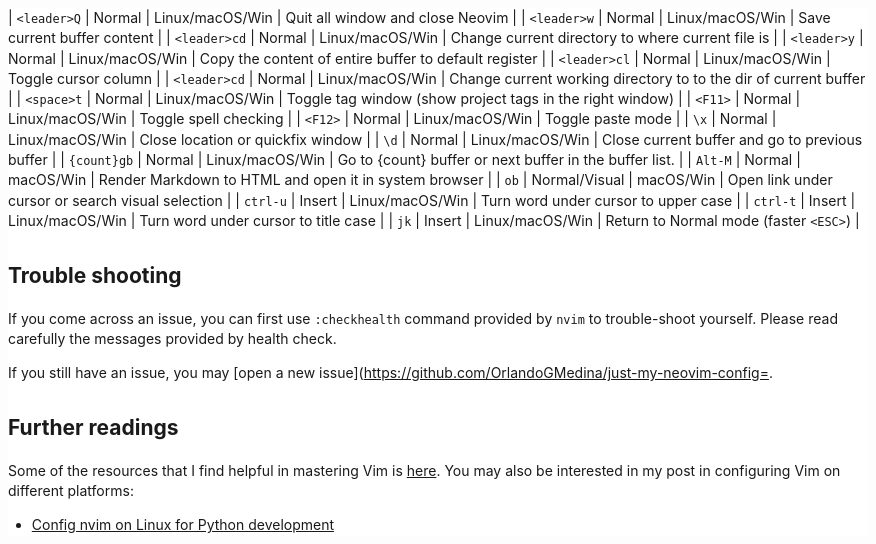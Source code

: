 | `<leader>Q`       | Normal        | Linux/macOS/Win | Quit all window and close Neovim                                 |
| `<leader>w`       | Normal        | Linux/macOS/Win | Save current buffer content                                      |
| `<leader>cd`      | Normal        | Linux/macOS/Win | Change current directory to where current file is                |
| `<leader>y`       | Normal        | Linux/macOS/Win | Copy the content of entire buffer to default register            |
| `<leader>cl`      | Normal        | Linux/macOS/Win | Toggle cursor column                                             |
| `<leader>cd`      | Normal        | Linux/macOS/Win | Change current working directory to to the dir of current buffer |
| `<space>t`        | Normal        | Linux/macOS/Win | Toggle tag window (show project tags in the right window)        |
| `<F11>`           | Normal        | Linux/macOS/Win | Toggle spell checking                                            |
| `<F12>`           | Normal        | Linux/macOS/Win | Toggle paste mode                                                |
| `\x`              | Normal        | Linux/macOS/Win | Close location or quickfix window                                |
| `\d`              | Normal        | Linux/macOS/Win | Close current buffer and go to previous buffer                   |
| `{count}gb`       | Normal        | Linux/macOS/Win | Go to {count} buffer or next buffer in the buffer list.          |
| `Alt-M`           | Normal        | macOS/Win       | Render Markdown to HTML and open it in system browser            |
| `ob`              | Normal/Visual | macOS/Win       | Open link under cursor or search visual selection                |
| `ctrl-u`          | Insert        | Linux/macOS/Win | Turn word under cursor to upper case                             |
| `ctrl-t`          | Insert        | Linux/macOS/Win | Turn word under cursor to title case                             |
| `jk`              | Insert        | Linux/macOS/Win | Return to Normal mode (faster `<ESC>`)                           |

## Trouble shooting

If you come across an issue, you can first use `:checkhealth` command provided
by `nvim` to trouble-shoot yourself. Please read carefully the messages
provided by health check.

If you still have an issue, you may [open a new issue](https://github.com/OrlandoGMedina/just-my-neovim-config=.

## Further readings

Some of the resources that I find helpful in mastering Vim is
[here](docs/vim_resources.md). You may also be interested in my post in
configuring Vim on different platforms:

- [Config nvim on Linux for Python development](https://jdhao.github.io/2018/12/24/centos_nvim_install_use_guide_en/)

[^1]: Not enabled by default for Linux, see [this issue](https://github.com/jdhao/nvim-config/issues/4) on how to enable vimtex on Linux.
